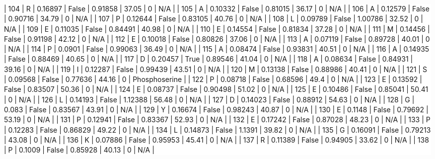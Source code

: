 |   104 | R    |         0.16897 | False     |                          0.91858 |                 37.05 |         0     | N/A                                        |
|   105 | A    |         0.10332 | False     |                          0.81015 |                 36.17 |         0     | N/A                                        |
|   106 | A    |         0.12579 | False     |                          0.90716 |                 34.79 |         0     | N/A                                        |
|   107 | P    |         0.12644 | False     |                          0.83105 |                 40.76 |         0     | N/A                                        |
|   108 | L    |         0.09789 | False     |                          1.00786 |                 32.52 |         0     | N/A                                        |
|   109 | E    |         0.11035 | False     |                          0.84491 |                 40.98 |         0     | N/A                                        |
|   110 | E    |         0.14554 | False     |                          0.81834 |                 37.28 |         0     | N/A                                        |
|   111 | M    |         0.14456 | False     |                          0.91198 |                 42.12 |         0     | N/A                                        |
|   112 | E    |         0.10018 | False     |                          0.80826 |                 37.06 |         0     | N/A                                        |
|   113 | A    |         0.07119 | False     |                          0.89728 |                 40.01 |         0     | N/A                                        |
|   114 | P    |         0.0901  | False     |                          0.99063 |                 36.49 |         0     | N/A                                        |
|   115 | A    |         0.08474 | False     |                          0.93831 |                 40.51 |         0     | N/A                                        |
|   116 | A    |         0.14935 | False     |                          0.88469 |                 40.65 |         0     | N/A                                        |
|   117 | D    |         0.20457 | True      |                          0.89546 |                 41.04 |         0     | N/A                                        |
|   118 | A    |         0.08634 | False     |                          0.84931 |                 39.16 |         0     | N/A                                        |
|   119 | I    |         0.12287 | False     |                          0.99439 |                 43.51 |         0     | N/A                                        |
|   120 | M    |         0.13138 | False     |                          0.88986 |                 40.41 |         0     | N/A                                        |
|   121 | S    |         0.09568 | False     |                          0.77636 |                 44.16 |         0     | Phosphoserine                              |
|   122 | P    |         0.08718 | False     |                          0.68596 |                 49.4  |         0     | N/A                                        |
|   123 | E    |         0.13592 | False     |                          0.83507 |                 50.36 |         0     | N/A                                        |
|   124 | E    |         0.08737 | False     |                          0.90498 |                 51.02 |         0     | N/A                                        |
|   125 | E    |         0.10486 | False     |                          0.85041 |                 50.41 |         0     | N/A                                        |
|   126 | L    |         0.14193 | False     |                          1.12388 |                 56.48 |         0     | N/A                                        |
|   127 | D    |         0.14023 | False     |                          0.88912 |                 54.63 |         0     | N/A                                        |
|   128 | G    |         0.083   | False     |                          0.83567 |                 43.91 |         0     | N/A                                        |
|   129 | Y    |         0.16674 | False     |                          0.98243 |                 40.87 |         0     | N/A                                        |
|   130 | E    |         0.1148  | False     |                          0.79692 |                 53.19 |         0     | N/A                                        |
|   131 | P    |         0.12941 | False     |                          0.83367 |                 52.93 |         0     | N/A                                        |
|   132 | E    |         0.17242 | False     |                          0.87028 |                 48.23 |         0     | N/A                                        |
|   133 | P    |         0.12283 | False     |                          0.86829 |                 49.22 |         0     | N/A                                        |
|   134 | L    |         0.14873 | False     |                          1.1391  |                 39.82 |         0     | N/A                                        |
|   135 | G    |         0.16091 | False     |                          0.79213 |                 43.08 |         0     | N/A                                        |
|   136 | K    |         0.07886 | False     |                          0.95953 |                 45.41 |         0     | N/A                                        |
|   137 | R    |         0.11389 | False     |                          0.94905 |                 33.62 |         0     | N/A                                        |
|   138 | P    |         0.1009  | False     |                          0.85928 |                 40.13 |         0     | N/A                                        |
